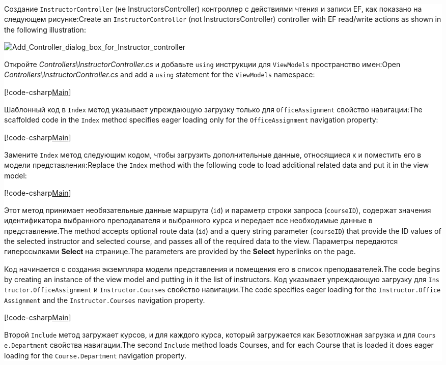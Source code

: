 <span data-ttu-id="c0ae9-200">Создание `InstructorController` (не InstructorsController) контроллер с действиями чтения и записи EF, как показано на следующем рисунке:</span><span class="sxs-lookup"><span data-stu-id="c0ae9-200">Create an `InstructorController` (not InstructorsController) controller with EF read/write actions as shown in the following illustration:</span></span>

![Add_Controller_dialog_box_for_Instructor_controller](reading-related-data-with-the-entity-framework-in-an-asp-net-mvc-application/_static/image6.png)

<span data-ttu-id="c0ae9-202">Откройте *Controllers\InstructorController.cs* и добавьте `using` инструкции для `ViewModels` пространство имен:</span><span class="sxs-lookup"><span data-stu-id="c0ae9-202">Open *Controllers\InstructorController.cs* and add a `using` statement for the `ViewModels` namespace:</span></span>

[!code-csharp[Main](reading-related-data-with-the-entity-framework-in-an-asp-net-mvc-application/samples/sample6.cs)]

<span data-ttu-id="c0ae9-203">Шаблонный код в `Index` метод указывает упреждающую загрузку только для `OfficeAssignment` свойство навигации:</span><span class="sxs-lookup"><span data-stu-id="c0ae9-203">The scaffolded code in the `Index` method specifies eager loading only for the `OfficeAssignment` navigation property:</span></span>

[!code-csharp[Main](reading-related-data-with-the-entity-framework-in-an-asp-net-mvc-application/samples/sample7.cs)]

<span data-ttu-id="c0ae9-204">Замените `Index` метод следующим кодом, чтобы загрузить дополнительные данные, относящиеся к и поместить его в модели представления:</span><span class="sxs-lookup"><span data-stu-id="c0ae9-204">Replace the `Index` method with the following code to load additional related data and put it in the view model:</span></span>

[!code-csharp[Main](reading-related-data-with-the-entity-framework-in-an-asp-net-mvc-application/samples/sample8.cs)]

<span data-ttu-id="c0ae9-205">Этот метод принимает необязательные данные маршрута (`id`) и параметр строки запроса (`courseID`), содержат значения идентификатора выбранного преподавателя и выбранного курса и передает все необходимые данные в представление.</span><span class="sxs-lookup"><span data-stu-id="c0ae9-205">The method accepts optional route data (`id`) and a query string parameter (`courseID`) that provide the ID values of the selected instructor and selected course, and passes all of the required data to the view.</span></span> <span data-ttu-id="c0ae9-206">Параметры передаются гиперссылками **Select** на странице.</span><span class="sxs-lookup"><span data-stu-id="c0ae9-206">The parameters are provided by the **Select** hyperlinks on the page.</span></span>

<span data-ttu-id="c0ae9-207">Код начинается с создания экземпляра модели представления и помещения его в список преподавателей.</span><span class="sxs-lookup"><span data-stu-id="c0ae9-207">The code begins by creating an instance of the view model and putting in it the list of instructors.</span></span> <span data-ttu-id="c0ae9-208">Код указывает упреждающую загрузку для `Instructor.OfficeAssignment` и `Instructor.Courses` свойство навигации.</span><span class="sxs-lookup"><span data-stu-id="c0ae9-208">The code specifies eager loading for the `Instructor.OfficeAssignment` and the `Instructor.Courses` navigation property.</span></span>

[!code-csharp[Main](reading-related-data-with-the-entity-framework-in-an-asp-net-mvc-application/samples/sample9.cs?highlight=3-4)]

<span data-ttu-id="c0ae9-209">Второй `Include` метод загружает курсов, и для каждого курса, который загружается как Безотложная загрузка и для `Course.Department` свойства навигации.</span><span class="sxs-lookup"><span data-stu-id="c0ae9-209">The second `Include` method loads Courses, and for each Course that is loaded it does eager loading for the `Course.Department` navigation property.</span></span>
